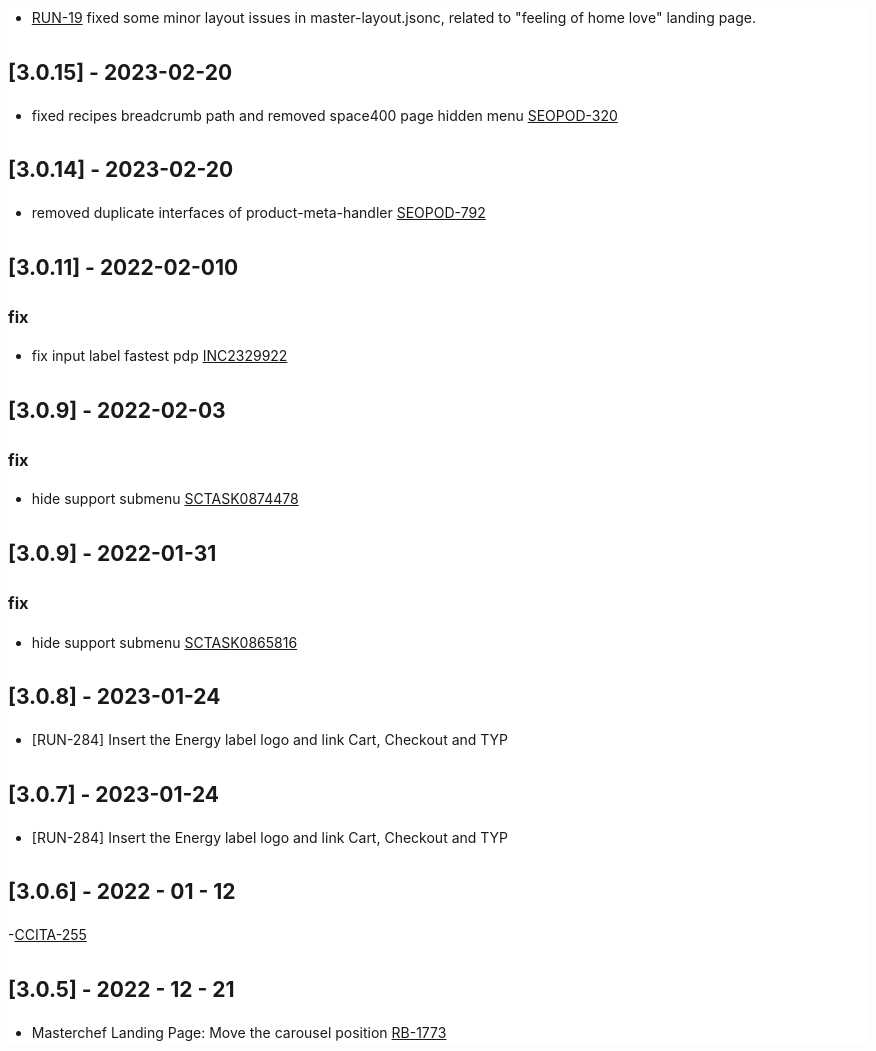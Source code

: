 - [RUN-19](https://whirlpoolgtm.atlassian.net/browse/RUN-19) fixed some minor layout issues in master-layout.jsonc, related to "feeling of home love" landing page.

## [3.0.15] - 2023-02-20

- fixed recipes breadcrumb path and removed space400 page hidden menu [SEOPOD-320](https://whirlpoolgtm.atlassian.net/browse/SEOPOD-320?focusedCommentId=162280)

## [3.0.14] - 2023-02-20

- removed duplicate interfaces of product-meta-handler [SEOPOD-792](https://whirlpoolgtm.atlassian.net/browse/SEOPOD-792?atlOrigin=eyJpIjoiMTMxMWI1NTljMmM1NDBjZmI1YzFlY2Q1YzZlNDFkNDUiLCJwIjoiaiJ9)

## [3.0.11] - 2022-02-010

### fix

- fix input label fastest pdp [INC2329922](https://whirlpool.service-now.com/nav_to.do?uri=incident.do?sys_id=769787d7973461d85b0eb9bfe153af7d)

## [3.0.9] - 2022-02-03

### fix

- hide support submenu [SCTASK0874478](https://my.whirlpool.com/sc_task.do?sys_id=55d5fa388734e1940ae5311d0ebb3557)

## [3.0.9] - 2022-01-31

### fix

- hide support submenu [SCTASK0865816](https://whirlpool.service-now.com/nav_to.do?uri=sc_task.do?sys_id=903d5df14750a910a6c91978f36d43e0)

## [3.0.8] - 2023-01-24

- [RUN-284] Insert the Energy label logo and link Cart, Checkout and TYP

## [3.0.7] - 2023-01-24

- [RUN-284] Insert the Energy label logo and link Cart, Checkout and TYP

## [3.0.6] - 2022 - 01 - 12

-[CCITA-255](https://whirlpoolgtm.atlassian.net/browse/CCITA-255)

## [3.0.5] - 2022 - 12 - 21

- Masterchef Landing Page: Move the carousel position [RB-1773](https://whirlpoolgtm.atlassian.net/browse/RB-1773)
